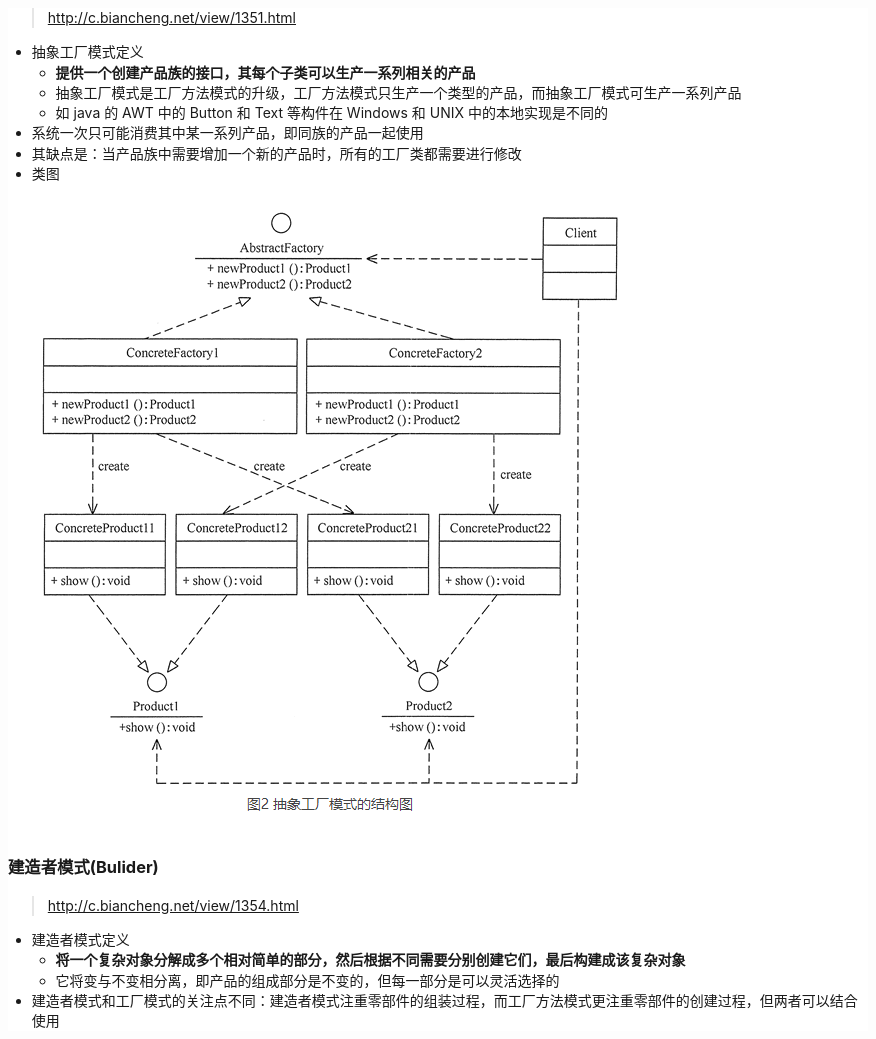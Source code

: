 > http://c.biancheng.net/view/1351.html

- 抽象工厂模式定义
    - **提供一个创建产品族的接口，其每个子类可以生产一系列相关的产品**
    - 抽象工厂模式是工厂方法模式的升级，工厂方法模式只生产一个类型的产品，而抽象工厂模式可生产一系列产品
    - 如 java 的 AWT 中的 Button 和 Text 等构件在 Windows 和 UNIX 中的本地实现是不同的
- 系统一次只可能消费其中某一系列产品，即同族的产品一起使用
- 其缺点是：当产品族中需要增加一个新的产品时，所有的工厂类都需要进行修改
- 类图

![DP-AbstractFactory](/data/images/design/DP-AbstractFactory.png)

### 建造者模式(Bulider)

> http://c.biancheng.net/view/1354.html

- 建造者模式定义
    - **将一个复杂对象分解成多个相对简单的部分，然后根据不同需要分别创建它们，最后构建成该复杂对象**
    - 它将变与不变相分离，即产品的组成部分是不变的，但每一部分是可以灵活选择的
- 建造者模式和工厂模式的关注点不同：建造者模式注重零部件的组装过程，而工厂方法模式更注重零部件的创建过程，但两者可以结合使用
